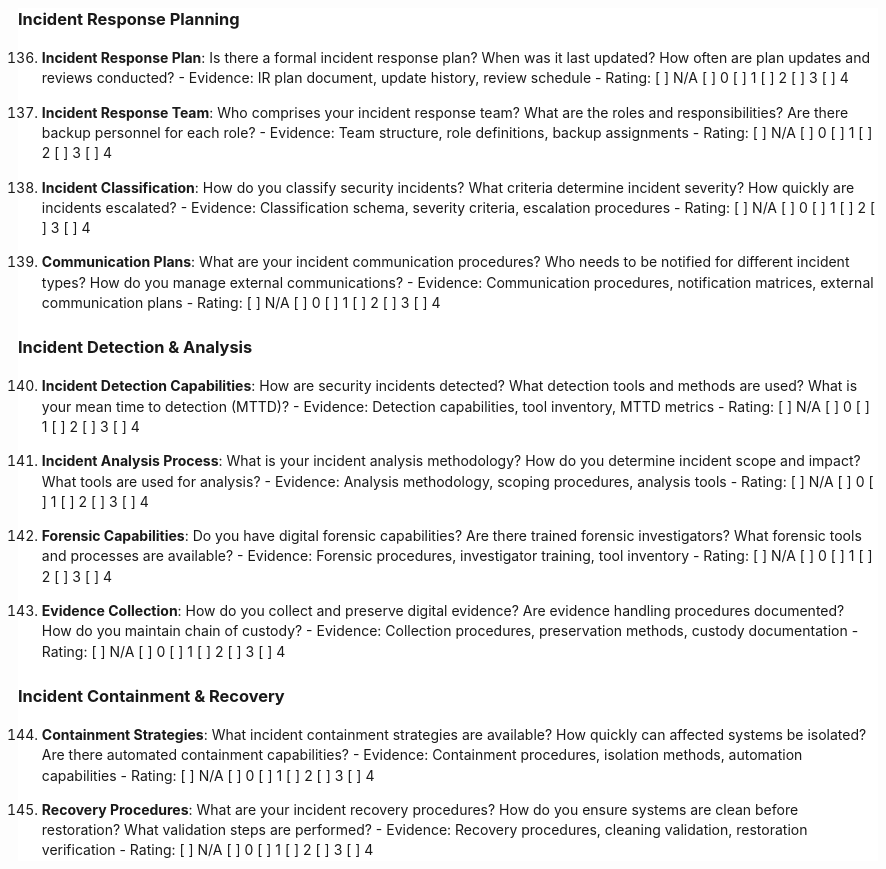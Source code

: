 ### Incident Response Planning
136. **Incident Response Plan**: Is there a formal incident response plan? When was it last updated? How often are plan updates and reviews conducted?
    - Evidence: IR plan document, update history, review schedule
    - Rating: [ ] N/A [ ] 0 [ ] 1 [ ] 2 [ ] 3 [ ] 4

137. **Incident Response Team**: Who comprises your incident response team? What are the roles and responsibilities? Are there backup personnel for each role?
    - Evidence: Team structure, role definitions, backup assignments
    - Rating: [ ] N/A [ ] 0 [ ] 1 [ ] 2 [ ] 3 [ ] 4

138. **Incident Classification**: How do you classify security incidents? What criteria determine incident severity? How quickly are incidents escalated?
    - Evidence: Classification schema, severity criteria, escalation procedures
    - Rating: [ ] N/A [ ] 0 [ ] 1 [ ] 2 [ ] 3 [ ] 4

139. **Communication Plans**: What are your incident communication procedures? Who needs to be notified for different incident types? How do you manage external communications?
    - Evidence: Communication procedures, notification matrices, external communication plans
    - Rating: [ ] N/A [ ] 0 [ ] 1 [ ] 2 [ ] 3 [ ] 4

### Incident Detection & Analysis
140. **Incident Detection Capabilities**: How are security incidents detected? What detection tools and methods are used? What is your mean time to detection (MTTD)?
    - Evidence: Detection capabilities, tool inventory, MTTD metrics
    - Rating: [ ] N/A [ ] 0 [ ] 1 [ ] 2 [ ] 3 [ ] 4

141. **Incident Analysis Process**: What is your incident analysis methodology? How do you determine incident scope and impact? What tools are used for analysis?
    - Evidence: Analysis methodology, scoping procedures, analysis tools
    - Rating: [ ] N/A [ ] 0 [ ] 1 [ ] 2 [ ] 3 [ ] 4

142. **Forensic Capabilities**: Do you have digital forensic capabilities? Are there trained forensic investigators? What forensic tools and processes are available?
    - Evidence: Forensic procedures, investigator training, tool inventory
    - Rating: [ ] N/A [ ] 0 [ ] 1 [ ] 2 [ ] 3 [ ] 4

143. **Evidence Collection**: How do you collect and preserve digital evidence? Are evidence handling procedures documented? How do you maintain chain of custody?
    - Evidence: Collection procedures, preservation methods, custody documentation
    - Rating: [ ] N/A [ ] 0 [ ] 1 [ ] 2 [ ] 3 [ ] 4

### Incident Containment & Recovery
144. **Containment Strategies**: What incident containment strategies are available? How quickly can affected systems be isolated? Are there automated containment capabilities?
    - Evidence: Containment procedures, isolation methods, automation capabilities
    - Rating: [ ] N/A [ ] 0 [ ] 1 [ ] 2 [ ] 3 [ ] 4

145. **Recovery Procedures**: What are your incident recovery procedures? How do you ensure systems are clean before restoration? What validation steps are performed?
    - Evidence: Recovery procedures, cleaning validation, restoration verification
    - Rating: [ ] N/A [ ] 0 [ ] 1 [ ] 2 [ ] 3 [ ] 4
